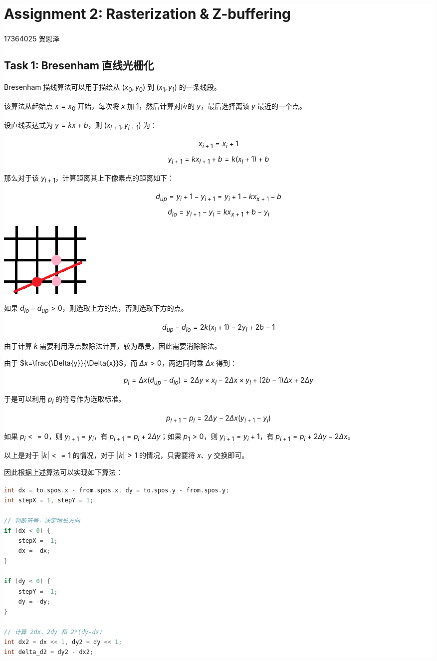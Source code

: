 # Assignment 2: Rasterization & Z-buffering

17364025 贺恩泽

## Task 1: Bresenham 直线光栅化

Bresenham 描线算法可以用于描绘从 $(x_0,y_0)$ 到 $(x_1,y_1)$ 的一条线段。

该算法从起始点 $x=x_0$ 开始，每次将 $x$ 加 1，然后计算对应的 $y$，最后选择离该 $y$ 最近的一个点。

设直线表达式为 $y=kx+b$，则 $(x_{i+1},y_{i+1})$ 为：

$$ x_{i+1}=x_i+1 $$
$$ y_{i+1}=kx_{i+1}+b=k(x_i+1)+b $$

那么对于该 $y_{i+1}$，计算距离其上下像素点的距离如下：

$$ d_{up}=y_i+1-y_{i+1}=y_i+1-kx_{x+1}-b $$
$$ d_{lo}=y_{i+1}-y_i=kx_{x+1}+b-y_i $$

![pic1.png](pic1.png)

如果 $d_{lo}-d_{up}>0$，则选取上方的点，否则选取下方的点。

$$ d_{up}-d_{lo}=2k(x_i+1)-2y_i+2b-1 $$

由于计算 $k$ 需要利用浮点数除法计算，较为昂贵，因此需要消除除法。

由于 $k=\frac{\Delta{y}}{\Delta{x}}$，而 $\Delta{x}>0$，两边同时乘 $\Delta{x}$ 得到：

$$ p_i=\Delta{x}(d_{up}-d_{lo})=2\Delta{y} \times x_i-2\Delta{x} \times y_i + (2b-1)\Delta{x}+2\Delta{y} $$

于是可以利用 $p_i$ 的符号作为选取标准。

$$ p_{i+1}-p_i=2\Delta{y}-2\Delta{x}(y_{i+1}-y_i) $$

如果 $p_i<=0$，则 $y_{i+1}=y_i$，有 $p_{i+1}=p_i+2\Delta{y}$；如果 $p_1>0$，则  $y_{i+1}=y_i+1$，有 $p_{i+1}=p_i+2\Delta{y}-2\Delta{x}$。

以上是对于 $|k|<=1$ 的情况，对于 $|k|>1$ 的情况，只需要将 $x$、$y$ 交换即可。

因此根据上述算法可以实现如下算法：

```cpp
int dx = to.spos.x - from.spos.x, dy = to.spos.y - from.spos.y;
int stepX = 1, stepY = 1;

// 判断符号，决定增长方向
if (dx < 0) {
    stepX = -1;
    dx = -dx;
}

if (dy < 0) {
    stepY = -1;
    dy = -dy;
}

// 计算 2dx、2dy 和 2*(dy-dx)
int dx2 = dx << 1, dy2 = dy << 1;
int delta_d2 = dy2 - dx2;
```
